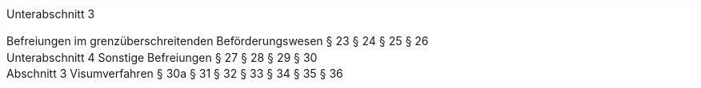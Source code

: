 Unterabschnitt 3</td>
</tr>
<tr class="odd">
<td>Befreiungen im grenzüberschreitenden Beförderungswesen</td>
</tr>
<tr class="even">
<td>§ 23</td>
</tr>
<tr class="odd">
<td>§ 24</td>
</tr>
<tr class="even">
<td>§ 25</td>
</tr>
<tr class="odd">
<td>§ 26</td>
</tr>
<tr class="even">
<td><br />
Unterabschnitt 4</td>
</tr>
<tr class="odd">
<td>Sonstige Befreiungen</td>
</tr>
<tr class="even">
<td>§ 27</td>
</tr>
<tr class="odd">
<td>§ 28</td>
</tr>
<tr class="even">
<td>§ 29</td>
</tr>
<tr class="odd">
<td>§ 30</td>
</tr>
<tr class="even">
<td><br />
Abschnitt 3</td>
</tr>
<tr class="odd">
<td>Visumverfahren</td>
</tr>
<tr class="even">
<td>§ 30a</td>
</tr>
<tr class="odd">
<td>§ 31</td>
</tr>
<tr class="even">
<td>§ 32</td>
</tr>
<tr class="odd">
<td>§ 33</td>
</tr>
<tr class="even">
<td>§ 34</td>
</tr>
<tr class="odd">
<td>§ 35</td>
</tr>
<tr class="even">
<td>§ 36</td>
</tr>